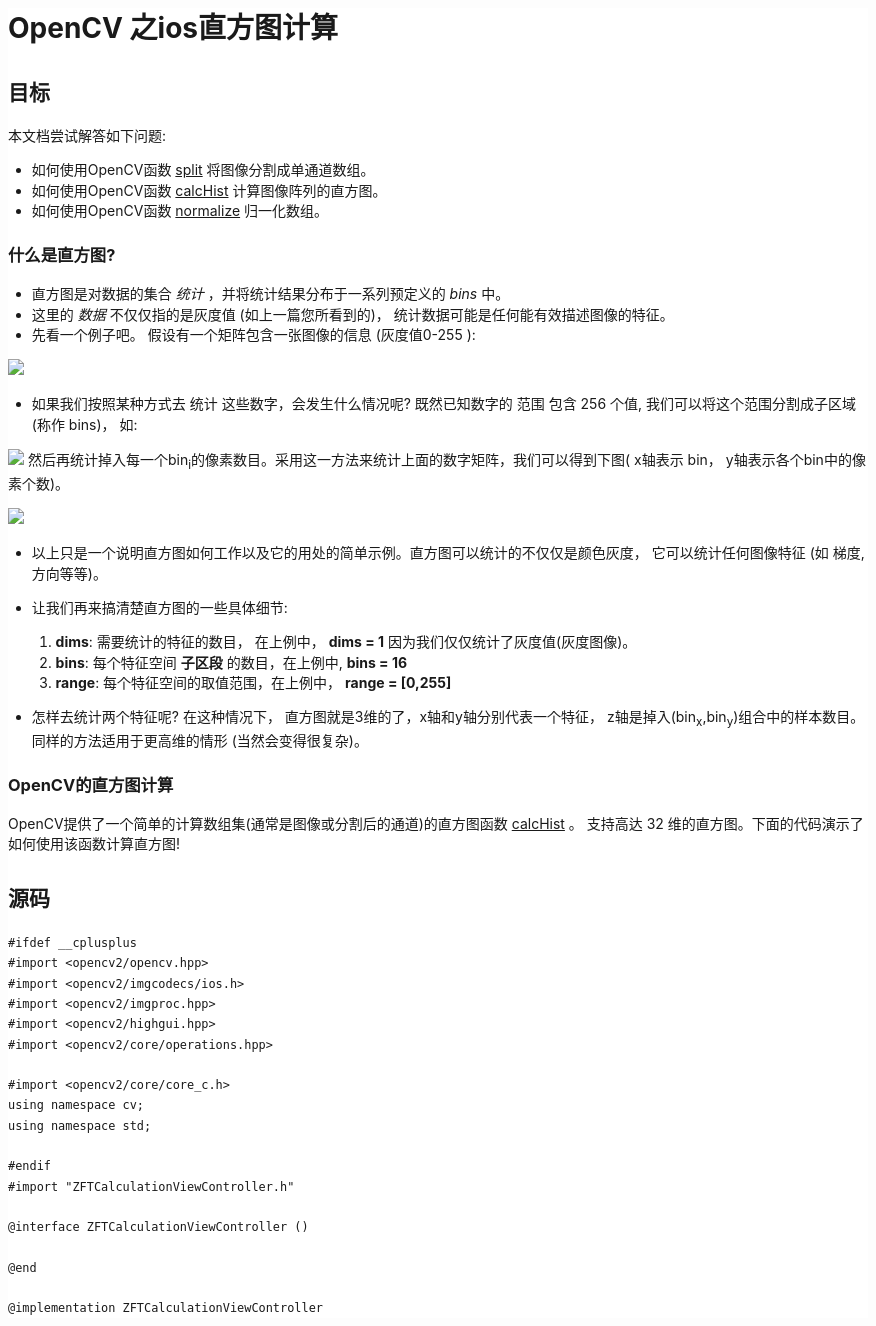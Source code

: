 # OpenCV 之ios直方图计算
## 目标
本文档尝试解答如下问题:

*   如何使用OpenCV函数 [split](http://opencv.willowgarage.com/documentation/cpp/core_operations_on_arrays.html?#split) 将图像分割成单通道数组。
*   如何使用OpenCV函数 [calcHist](http://opencv.willowgarage.com/documentation/cpp/imgproc_histograms.html?#calcHist) 计算图像阵列的直方图。
*   如何使用OpenCV函数 [normalize](http://opencv.willowgarage.com/documentation/cpp/core_operations_on_arrays.html?#normalize) 归一化数组。

### 什么是直方图?
*   直方图是对数据的集合 *统计* ，并将统计结果分布于一系列预定义的 *bins* 中。
*   这里的 *数据* 不仅仅指的是灰度值 (如上一篇您所看到的)， 统计数据可能是任何能有效描述图像的特征。
*   先看一个例子吧。 假设有一个矩阵包含一张图像的信息 (灰度值0-255 ):

![](https://upload-images.jianshu.io/upload_images/1682758-e9f04ce7b971a5ef.jpg?imageMogr2/auto-orient/strip%7CimageView2/2/w/1240)


+ 如果我们按照某种方式去 统计 这些数字，会发生什么情况呢? 既然已知数字的 范围 包含 256 个值, 我们可以将这个范围分割成子区域(称作 bins)， 如:

![](https://upload-images.jianshu.io/upload_images/1682758-d0a7248978dce5f6.png?imageMogr2/auto-orient/strip%7CimageView2/2/w/1240)
然后再统计掉入每一个bin<sub>i</sub>的像素数目。采用这一方法来统计上面的数字矩阵，我们可以得到下图( x轴表示 bin， y轴表示各个bin中的像素个数)。

![](https://upload-images.jianshu.io/upload_images/1682758-9ec5dea2ef850e12.jpg?imageMogr2/auto-orient/strip%7CimageView2/2/w/1240)

*   以上只是一个说明直方图如何工作以及它的用处的简单示例。直方图可以统计的不仅仅是颜色灰度， 它可以统计任何图像特征 (如 梯度, 方向等等)。

*   让我们再来搞清楚直方图的一些具体细节:

    1.  **dims**: 需要统计的特征的数目， 在上例中， **dims = 1** 因为我们仅仅统计了灰度值(灰度图像)。
    2.  **bins**: 每个特征空间 **子区段** 的数目，在上例中, **bins = 16**
    3.  **range**: 每个特征空间的取值范围，在上例中， **range = [0,255]**
*   怎样去统计两个特征呢? 在这种情况下， 直方图就是3维的了，x轴和y轴分别代表一个特征， z轴是掉入(bin<sub>x</sub>,bin<sub>y</sub>)组合中的样本数目。 同样的方法适用于更高维的情形 (当然会变得很复杂)。

### OpenCV的直方图计算
OpenCV提供了一个简单的计算数组集(通常是图像或分割后的通道)的直方图函数 [calcHist](http://opencv.willowgarage.com/documentation/cpp/imgproc_histograms.html?#calcHist) 。 支持高达 32 维的直方图。下面的代码演示了如何使用该函数计算直方图!

## 源码
```
#ifdef __cplusplus
#import <opencv2/opencv.hpp>
#import <opencv2/imgcodecs/ios.h>
#import <opencv2/imgproc.hpp>
#import <opencv2/highgui.hpp>
#import <opencv2/core/operations.hpp>

#import <opencv2/core/core_c.h>
using namespace cv;
using namespace std;

#endif
#import "ZFTCalculationViewController.h"

@interface ZFTCalculationViewController ()

@end

@implementation ZFTCalculationViewController

```